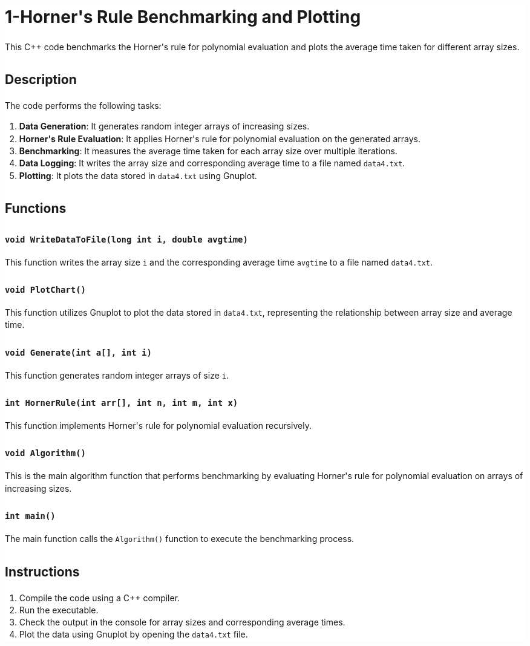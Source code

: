 # 1-Horner's Rule Benchmarking and Plotting

This C++ code benchmarks the Horner's rule for polynomial evaluation and plots the average time taken for different array sizes.

## Description

The code performs the following tasks:

1. **Data Generation**: It generates random integer arrays of increasing sizes.
2. **Horner's Rule Evaluation**: It applies Horner's rule for polynomial evaluation on the generated arrays.
3. **Benchmarking**: It measures the average time taken for each array size over multiple iterations.
4. **Data Logging**: It writes the array size and corresponding average time to a file named `data4.txt`.
5. **Plotting**: It plots the data stored in `data4.txt` using Gnuplot.

## Functions

### `void WriteDataToFile(long int i, double avgtime)`

This function writes the array size `i` and the corresponding average time `avgtime` to a file named `data4.txt`.

### `void PlotChart()`

This function utilizes Gnuplot to plot the data stored in `data4.txt`, representing the relationship between array size and average time.

### `void Generate(int a[], int i)`

This function generates random integer arrays of size `i`.

### `int HornerRule(int arr[], int n, int m, int x)`

This function implements Horner's rule for polynomial evaluation recursively.

### `void Algorithm()`

This is the main algorithm function that performs benchmarking by evaluating Horner's rule for polynomial evaluation on arrays of increasing sizes.

### `int main()`

The main function calls the `Algorithm()` function to execute the benchmarking process.

## Instructions

1. Compile the code using a C++ compiler.
2. Run the executable.
3. Check the output in the console for array sizes and corresponding average times.
4. Plot the data using Gnuplot by opening the `data4.txt` file.
